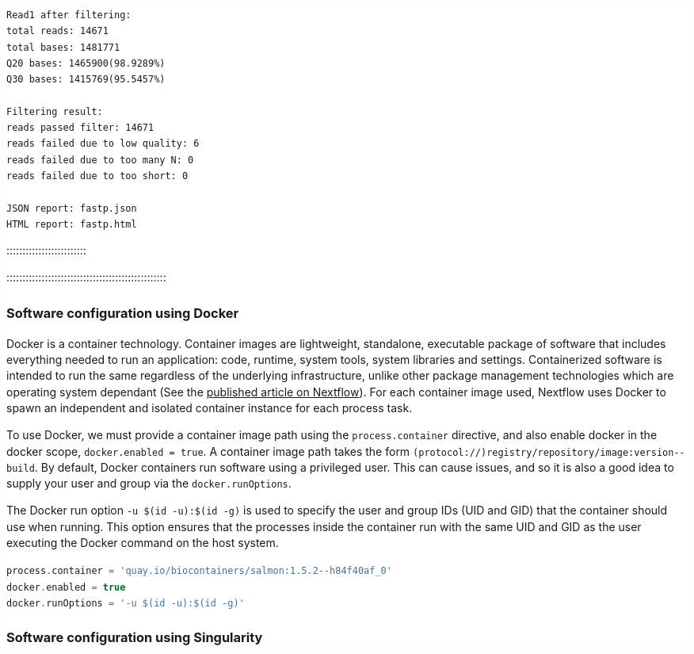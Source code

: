 ```output
Read1 after filtering:
total reads: 14671
total bases: 1481771
Q20 bases: 1465900(98.9289%)
Q30 bases: 1415769(95.5457%)

Filtering result:
reads passed filter: 14671
reads failed due to low quality: 6
reads failed due to too many N: 0
reads failed due to too short: 0

JSON report: fastp.json
HTML report: fastp.html
```

:::::::::::::::::::::::::

::::::::::::::::::::::::::::::::::::::::::::::::::

### Software configuration using Docker

Docker is a container technology. Container images are
lightweight, standalone, executable package of software
that includes everything needed to run an application:
code, runtime, system tools, system libraries and settings.
Containerized software is intended to run the same regardless
of the underlying infrastructure, unlike other package management
technologies which are operating system dependant (See
the [published article on Nextflow](https://doi.org/10.1038/nbt.3820)).
For each container image used, Nextflow uses Docker to spawn
an independent and isolated container instance for each process task.

To use Docker, we must provide a container image path using the
`process.container` directive, and also enable docker in the docker
scope, `docker.enabled = true`. A container image path takes the form
`(protocol://)registry/repository/image:version--build`.
By default, Docker containers
run software using a privileged user. This can cause issues,
and so it is also a good idea to supply your user and group
via the `docker.runOptions`.

The Docker run option `-u $(id -u):$(id -g)` is used to specify the user and group IDs (UID and GID) that the container should use when running. 
This option ensures that the processes inside the container run with the same UID and GID as the user executing the Docker command on the host system. 

```groovy 
process.container = 'quay.io/biocontainers/salmon:1.5.2--h84f40af_0'
docker.enabled = true
docker.runOptions = '-u $(id -u):$(id -g)'
```

### Software configuration using Singularity
